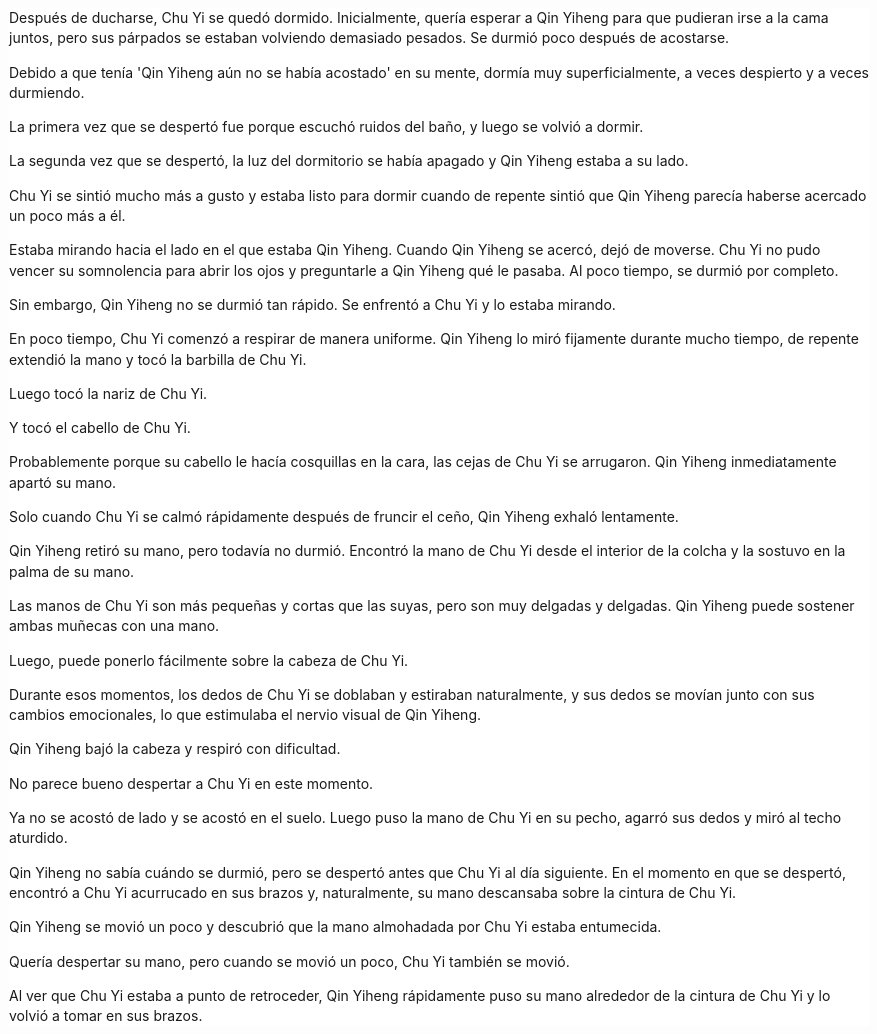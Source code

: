 Después de ducharse, Chu Yi se quedó dormido. Inicialmente, quería esperar a Qin Yiheng para que pudieran irse a la cama juntos, pero sus párpados se estaban volviendo demasiado pesados. Se durmió poco después de acostarse.

Debido a que tenía 'Qin Yiheng aún no se había acostado' en su mente, dormía muy superficialmente, a veces despierto y a veces durmiendo.

La primera vez que se despertó fue porque escuchó ruidos del baño, y luego se volvió a dormir.

La segunda vez que se despertó, la luz del dormitorio se había apagado y Qin Yiheng estaba a su lado.

Chu Yi se sintió mucho más a gusto y estaba listo para dormir cuando de repente sintió que Qin Yiheng parecía haberse acercado un poco más a él.

Estaba mirando hacia el lado en el que estaba Qin Yiheng. Cuando Qin Yiheng se acercó, dejó de moverse. Chu Yi no pudo vencer su somnolencia para abrir los ojos y preguntarle a Qin Yiheng qué le pasaba. Al poco tiempo, se durmió por completo.

Sin embargo, Qin Yiheng no se durmió tan rápido. Se enfrentó a Chu Yi y lo estaba mirando.

En poco tiempo, Chu Yi comenzó a respirar de manera uniforme. Qin Yiheng lo miró fijamente durante mucho tiempo, de repente extendió la mano y tocó la barbilla de Chu Yi.

Luego tocó la nariz de Chu Yi.

Y tocó el cabello de Chu Yi.

Probablemente porque su cabello le hacía cosquillas en la cara, las cejas de Chu Yi se arrugaron. Qin Yiheng inmediatamente apartó su mano.

Solo cuando Chu Yi se calmó rápidamente después de fruncir el ceño, Qin Yiheng exhaló lentamente.

Qin Yiheng retiró su mano, pero todavía no durmió. Encontró la mano de Chu Yi desde el interior de la colcha y la sostuvo en la palma de su mano.

Las manos de Chu Yi son más pequeñas y cortas que las suyas, pero son muy delgadas y delgadas. Qin Yiheng puede sostener ambas muñecas con una mano.

Luego, puede ponerlo fácilmente sobre la cabeza de Chu Yi.

Durante esos momentos, los dedos de Chu Yi se doblaban y estiraban naturalmente, y sus dedos se movían junto con sus cambios emocionales, lo que estimulaba el nervio visual de Qin Yiheng.

Qin Yiheng bajó la cabeza y respiró con dificultad.

No parece bueno despertar a Chu Yi en este momento.

Ya no se acostó de lado y se acostó en el suelo. Luego puso la mano de Chu Yi en su pecho, agarró sus dedos y miró al techo aturdido.

Qin Yiheng no sabía cuándo se durmió, pero se despertó antes que Chu Yi al día siguiente. En el momento en que se despertó, encontró a Chu Yi acurrucado en sus brazos y, naturalmente, su mano descansaba sobre la cintura de Chu Yi.

Qin Yiheng se movió un poco y descubrió que la mano almohadada por Chu Yi estaba entumecida.

Quería despertar su mano, pero cuando se movió un poco, Chu Yi también se movió.

Al ver que Chu Yi estaba a punto de retroceder, Qin Yiheng rápidamente puso su mano alrededor de la cintura de Chu Yi y lo volvió a tomar en sus brazos.
